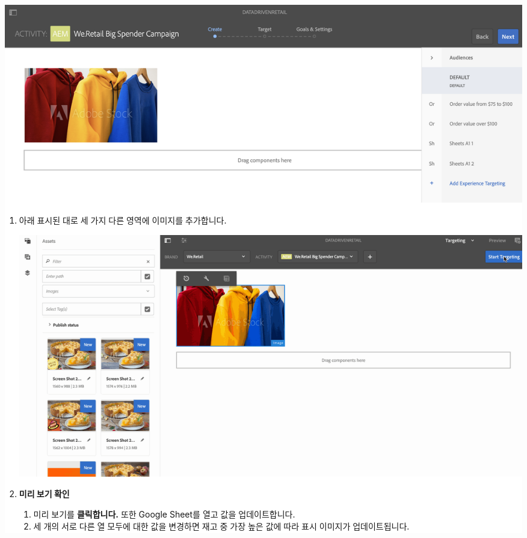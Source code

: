    ![screen_shot_2019-05-06at123554pm](assets/screen_shot_2019-05-06at123554pm.png)

1. 아래 표시된 대로 세 가지 다른 영역에 이미지를 추가합니다.

   ![retail_targeting](assets/retail_targeting.gif)

1. **미리 보기 확인**

   1. 미리 보기를 **클릭합니다.** 또한 Google Sheet를 열고 값을 업데이트합니다.
   1. 세 개의 서로 다른 열 모두에 대한 값을 변경하면 재고 중 가장 높은 값에 따라 표시 이미지가 업데이트됩니다.